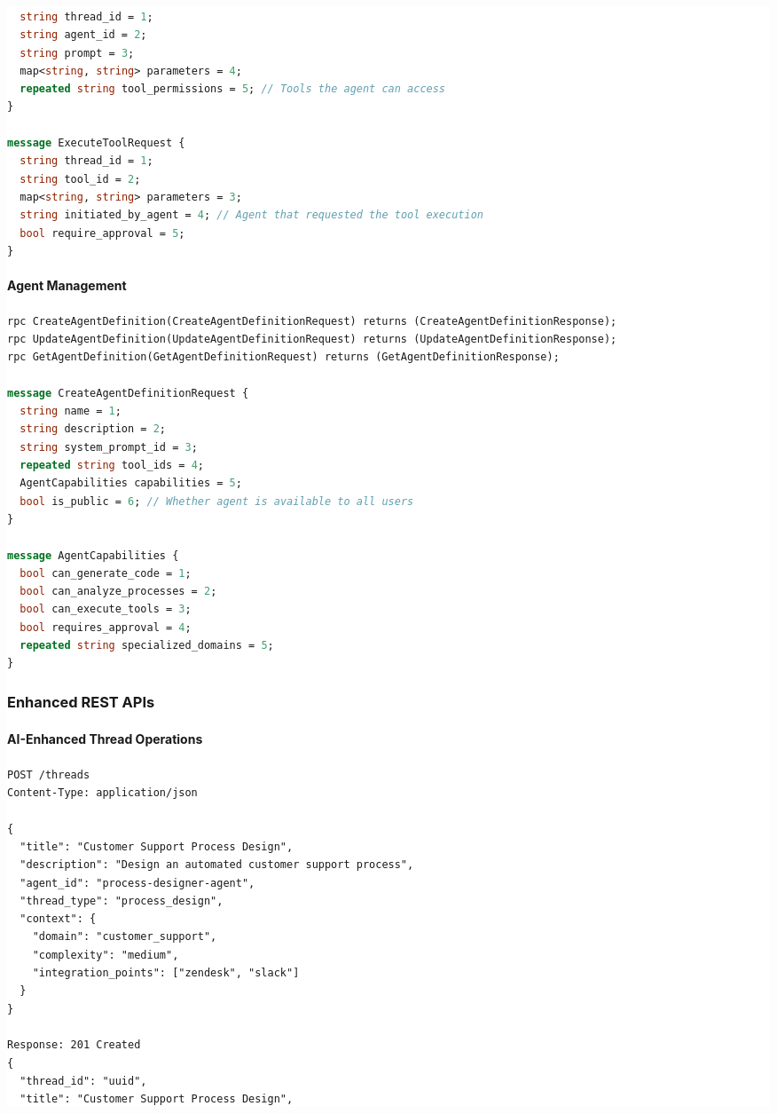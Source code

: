 ```protobuf
  string thread_id = 1;
  string agent_id = 2;
  string prompt = 3;
  map<string, string> parameters = 4;
  repeated string tool_permissions = 5; // Tools the agent can access
}

message ExecuteToolRequest {
  string thread_id = 1;
  string tool_id = 2;
  map<string, string> parameters = 3;
  string initiated_by_agent = 4; // Agent that requested the tool execution
  bool require_approval = 5;
}
```

#### Agent Management
```protobuf
rpc CreateAgentDefinition(CreateAgentDefinitionRequest) returns (CreateAgentDefinitionResponse);
rpc UpdateAgentDefinition(UpdateAgentDefinitionRequest) returns (UpdateAgentDefinitionResponse);
rpc GetAgentDefinition(GetAgentDefinitionRequest) returns (GetAgentDefinitionResponse);

message CreateAgentDefinitionRequest {
  string name = 1;
  string description = 2;
  string system_prompt_id = 3;
  repeated string tool_ids = 4;
  AgentCapabilities capabilities = 5;
  bool is_public = 6; // Whether agent is available to all users
}

message AgentCapabilities {
  bool can_generate_code = 1;
  bool can_analyze_processes = 2;
  bool can_execute_tools = 3;
  bool requires_approval = 4;
  repeated string specialized_domains = 5;
}
```

### Enhanced REST APIs

#### AI-Enhanced Thread Operations
```http
POST /threads
Content-Type: application/json

{
  "title": "Customer Support Process Design",
  "description": "Design an automated customer support process",
  "agent_id": "process-designer-agent",
  "thread_type": "process_design",
  "context": {
    "domain": "customer_support",
    "complexity": "medium",
    "integration_points": ["zendesk", "slack"]
  }
}

Response: 201 Created
{
  "thread_id": "uuid",
  "title": "Customer Support Process Design",
```